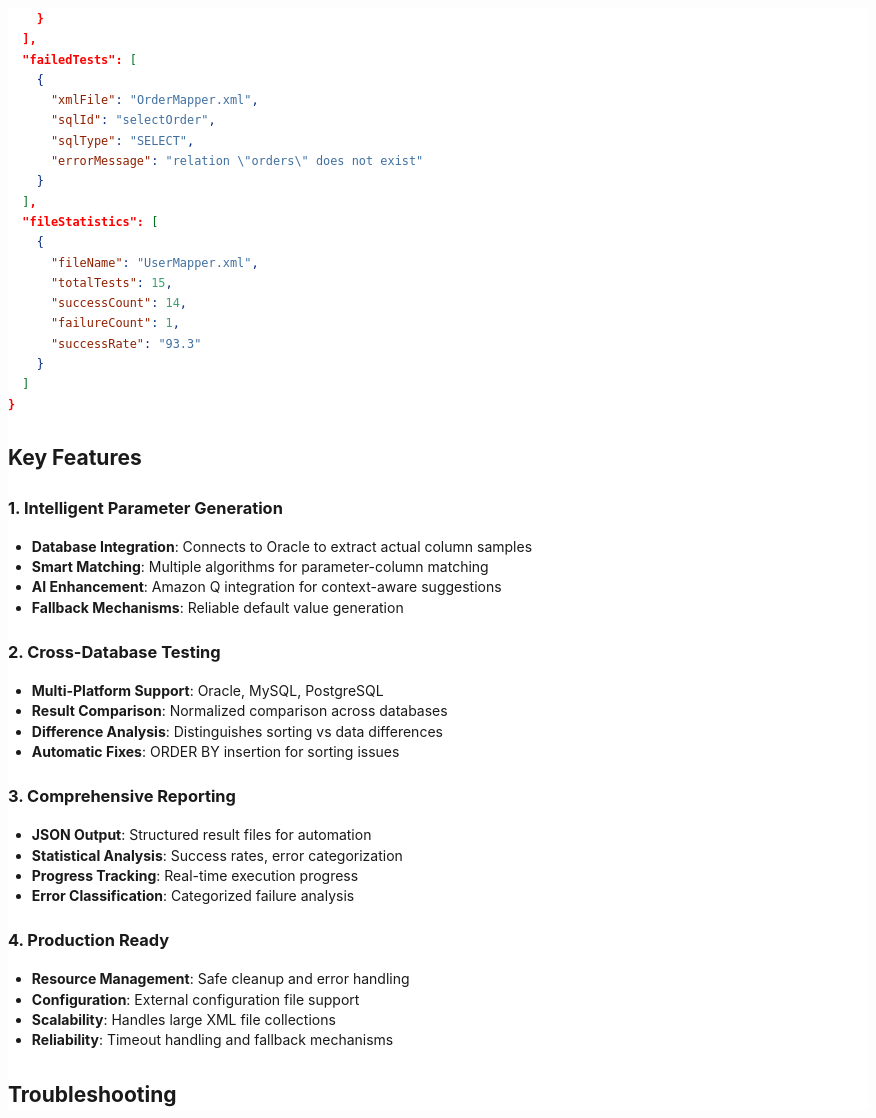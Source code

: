 ```json
    }
  ],
  "failedTests": [
    {
      "xmlFile": "OrderMapper.xml",
      "sqlId": "selectOrder",
      "sqlType": "SELECT",
      "errorMessage": "relation \"orders\" does not exist"
    }
  ],
  "fileStatistics": [
    {
      "fileName": "UserMapper.xml",
      "totalTests": 15,
      "successCount": 14,
      "failureCount": 1,
      "successRate": "93.3"
    }
  ]
}
```

## Key Features

### 1. Intelligent Parameter Generation
- **Database Integration**: Connects to Oracle to extract actual column samples
- **Smart Matching**: Multiple algorithms for parameter-column matching
- **AI Enhancement**: Amazon Q integration for context-aware suggestions
- **Fallback Mechanisms**: Reliable default value generation

### 2. Cross-Database Testing
- **Multi-Platform Support**: Oracle, MySQL, PostgreSQL
- **Result Comparison**: Normalized comparison across databases
- **Difference Analysis**: Distinguishes sorting vs data differences
- **Automatic Fixes**: ORDER BY insertion for sorting issues

### 3. Comprehensive Reporting
- **JSON Output**: Structured result files for automation
- **Statistical Analysis**: Success rates, error categorization
- **Progress Tracking**: Real-time execution progress
- **Error Classification**: Categorized failure analysis

### 4. Production Ready
- **Resource Management**: Safe cleanup and error handling
- **Configuration**: External configuration file support
- **Scalability**: Handles large XML file collections
- **Reliability**: Timeout handling and fallback mechanisms

## Troubleshooting
